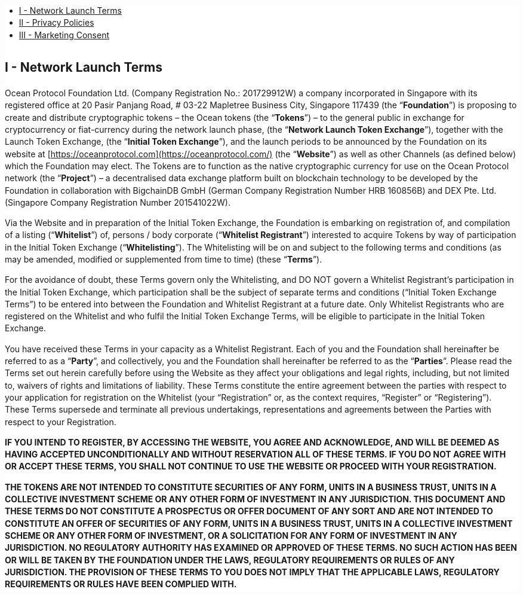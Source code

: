 -   [I - Network Launch Terms](#network-launch-terms)
-   [II - Privacy Policies](#privacy-policies)
-   [III - Marketing Consent](#marketing-consent)


## I - Network Launch Terms

Ocean Protocol Foundation Ltd. (Company Registration No.: 201729912W) a company incorporated in Singapore with its registered office at 20 Pasir Panjang Road, # 03-22 Mapletree Business City, Singapore 117439 (the “**Foundation**”) is proposing to create and distribute cryptographic tokens – the Ocean tokens (the “**Tokens**”) – to the general public in exchange for cryptocurrency or fiat-currency during the network launch phase, (the “**Network Launch Token Exchange**”), together with the Launch Token Exchange, (the “**Initial Token Exchange**”), and the launch periods to be announced by the Foundation on its website at [https://oceanprotocol.com](https://oceanprotocol.com/) (the “**Website**”) as well as other Channels (as defined below) which the Foundation may elect. The Tokens are to function as the native cryptographic currency for use on the Ocean Protocol network (the “**Project**”) – a decentralised data exchange platform built on blockchain technology to be developed by the Foundation in collaboration with BigchainDB GmbH (German Company Registration Number HRB 160856B) and DEX Pte. Ltd. (Singapore Company Registration Number 201541022W).

Via the Website and in preparation of the Initial Token Exchange, the Foundation is embarking on registration of, and compilation of a listing (“**Whitelist**”) of, persons / body corporate (“**Whitelist Registrant**”) interested to acquire Tokens by way of participation in the Initial Token Exchange (“**Whitelisting**”). The Whitelisting will be on and subject to the following terms and conditions (as may be amended, modified or supplemented from time to time) (these “**Terms**”).

For the avoidance of doubt, these Terms govern only the Whitelisting, and DO NOT govern a Whitelist Registrant’s participation in the Initial Token Exchange, which participation shall be the subject of separate terms and conditions (“Initial Token Exchange Terms”) to be entered into between the Foundation and Whitelist Registrant at a future date. Only Whitelist Registrants who are registered on the Whitelist and who fulfil the Initial Token Exchange Terms, will be eligible to participate in the Initial Token Exchange.

You have received these Terms in your capacity as a Whitelist Registrant. Each of you and the Foundation shall hereinafter be referred to as a “**Party**”, and collectively, you and the Foundation shall hereinafter be referred to as the “**Parties**”. Please read the Terms set out herein carefully before using the Website as they affect your obligations and legal rights, including, but not limited to, waivers of rights and limitations of liability. These Terms constitute the entire agreement between the parties with respect to your application for registration on the Whitelist (your “Registration” or, as the context requires, “Register” or “Registering”). These Terms supersede and terminate all previous undertakings, representations and agreements between the Parties with respect to your Registration.

**IF YOU INTEND TO REGISTER, BY ACCESSING THE WEBSITE, YOU AGREE AND ACKNOWLEDGE, AND WILL BE DEEMED AS HAVING ACCEPTED UNCONDITIONALLY AND WITHOUT RESERVATION ALL OF THESE TERMS. IF YOU DO NOT AGREE WITH OR ACCEPT THESE TERMS, YOU SHALL NOT CONTINUE TO USE THE WEBSITE OR PROCEED WITH YOUR REGISTRATION.**

**THE TOKENS ARE NOT INTENDED TO CONSTITUTE SECURITIES OF ANY FORM, UNITS IN A BUSINESS TRUST, UNITS IN A COLLECTIVE INVESTMENT SCHEME OR ANY OTHER FORM OF INVESTMENT IN ANY JURISDICTION. THIS DOCUMENT AND THESE TERMS DO NOT CONSTITUTE A PROSPECTUS OR OFFER DOCUMENT OF ANY SORT AND ARE NOT INTENDED TO CONSTITUTE AN OFFER OF SECURITIES OF ANY FORM, UNITS IN A BUSINESS TRUST, UNITS IN A COLLECTIVE INVESTMENT SCHEME OR ANY OTHER FORM OF INVESTMENT, OR A SOLICITATION FOR ANY FORM OF INVESTMENT IN ANY JURISDICTION. NO REGULATORY AUTHORITY HAS EXAMINED OR APPROVED OF THESE TERMS. NO SUCH ACTION HAS BEEN OR WILL BE TAKEN BY THE FOUNDATION UNDER THE LAWS, REGULATORY REQUIREMENTS OR RULES OF ANY JURISDICTION. THE PROVISION OF THESE TERMS TO YOU DOES NOT IMPLY THAT THE APPLICABLE LAWS, REGULATORY REQUIREMENTS OR RULES HAVE BEEN COMPLIED WITH.**
